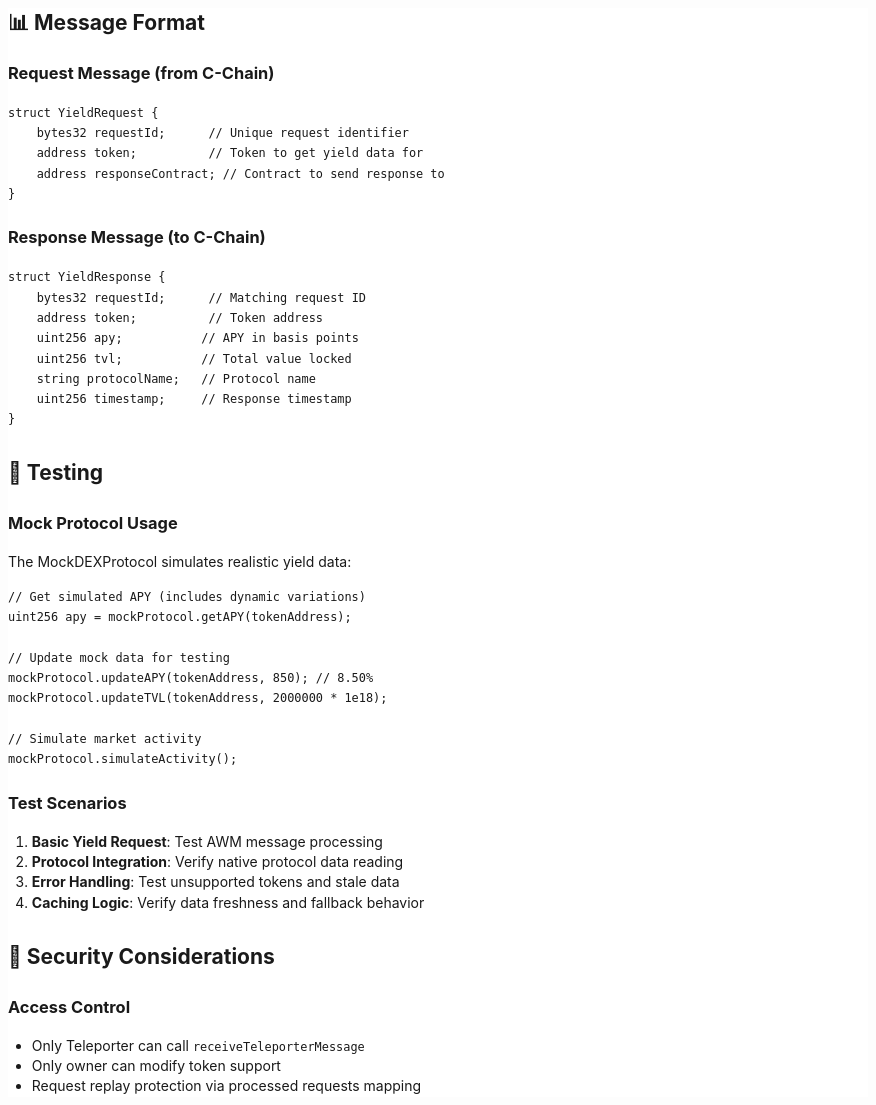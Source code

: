 ## 📊 Message Format

### Request Message (from C-Chain)
```solidity
struct YieldRequest {
    bytes32 requestId;      // Unique request identifier
    address token;          // Token to get yield data for
    address responseContract; // Contract to send response to
}
```

### Response Message (to C-Chain)
```solidity
struct YieldResponse {
    bytes32 requestId;      // Matching request ID
    address token;          // Token address
    uint256 apy;           // APY in basis points
    uint256 tvl;           // Total value locked
    string protocolName;   // Protocol name
    uint256 timestamp;     // Response timestamp
}
```

## 🧪 Testing

### Mock Protocol Usage
The MockDEXProtocol simulates realistic yield data:

```solidity
// Get simulated APY (includes dynamic variations)
uint256 apy = mockProtocol.getAPY(tokenAddress);

// Update mock data for testing
mockProtocol.updateAPY(tokenAddress, 850); // 8.50%
mockProtocol.updateTVL(tokenAddress, 2000000 * 1e18);

// Simulate market activity
mockProtocol.simulateActivity();
```

### Test Scenarios
1. **Basic Yield Request**: Test AWM message processing
2. **Protocol Integration**: Verify native protocol data reading
3. **Error Handling**: Test unsupported tokens and stale data
4. **Caching Logic**: Verify data freshness and fallback behavior

## 🔐 Security Considerations

### Access Control
- Only Teleporter can call `receiveTeleporterMessage`
- Only owner can modify token support
- Request replay protection via processed requests mapping
